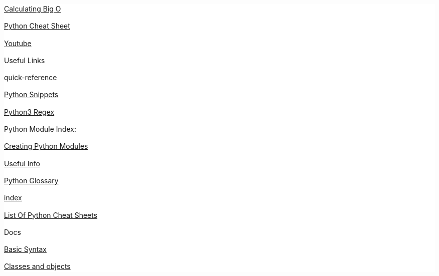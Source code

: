 <a href="../../resources/calculating-big-o.html" class="navButton-94f2579c--navButtonClickable-161b88ca"><span class="text-4505230f--UIH300-2063425d--textContentFamily-49a318e1--navButtonLabel-14a4968f">Calculating Big O</span></a>

<a href="../../resources/python-cheat-sheet.html" class="navButton-94f2579c--navButtonClickable-161b88ca"><span class="text-4505230f--UIH300-2063425d--textContentFamily-49a318e1--navButtonLabel-14a4968f">Python Cheat Sheet</span></a>

<a href="../../resources/youtube.html" class="navButton-94f2579c--navButtonClickable-161b88ca"><span class="text-4505230f--UIH300-2063425d--textContentFamily-49a318e1--navButtonLabel-14a4968f">Youtube</span></a>

<span class="text-4505230f--UIH300-2063425d--textContentFamily-49a318e1--navButtonLabel-14a4968f">Useful Links</span>

<span class="text-4505230f--UIH300-2063425d--textContentFamily-49a318e1--navButtonLabel-14a4968f"><span class="text-4505230f--InfoH200-3a8a7a86--textContentFamily-49a318e1">quick-reference</span></span>

<a href="../../quick-reference/python-snippets.html" class="navButton-94f2579c--navButtonClickable-161b88ca"><span class="text-4505230f--UIH300-2063425d--textContentFamily-49a318e1--navButtonLabel-14a4968f">Python Snippets</span></a>

<a href="../../quick-reference/python3-regex.html" class="navButton-94f2579c--navButtonClickable-161b88ca"><span class="text-4505230f--UIH300-2063425d--textContentFamily-49a318e1--navButtonLabel-14a4968f">Python3 Regex</span></a>

<span class="text-4505230f--UIH300-2063425d--textContentFamily-49a318e1--navButtonLabel-14a4968f">Python Module Index:</span>

<a href="../../quick-reference/creating-python-modules.html" class="navButton-94f2579c--navButtonClickable-161b88ca"><span class="text-4505230f--UIH300-2063425d--textContentFamily-49a318e1--navButtonLabel-14a4968f">Creating Python Modules</span></a>

<a href="../../quick-reference/untitled.html" class="navButton-94f2579c--navButtonClickable-161b88ca"><span class="text-4505230f--UIH300-2063425d--textContentFamily-49a318e1--navButtonLabel-14a4968f">Useful Info</span></a>

<a href="../../quick-reference/python-glossary.html" class="navButton-94f2579c--navButtonClickable-161b88ca"><span class="text-4505230f--UIH300-2063425d--textContentFamily-49a318e1--navButtonLabel-14a4968f">Python Glossary</span></a>

<a href="../../quick-reference/untitled-1.html" class="navButton-94f2579c--navButtonClickable-161b88ca"><span class="text-4505230f--UIH300-2063425d--textContentFamily-49a318e1--navButtonLabel-14a4968f">index</span></a>

<a href="../../quick-reference/bash-commands.html" class="navButton-94f2579c--navButtonClickable-161b88ca"><span class="text-4505230f--UIH300-2063425d--textContentFamily-49a318e1--navButtonLabel-14a4968f">List Of Python Cheat Sheets</span></a>

<span class="text-4505230f--UIH300-2063425d--textContentFamily-49a318e1--navButtonLabel-14a4968f"><span class="text-4505230f--InfoH200-3a8a7a86--textContentFamily-49a318e1">Docs</span></span>

<a href="../basic-syntax.html" class="navButton-94f2579c--navButtonClickable-161b88ca"><span class="text-4505230f--UIH300-2063425d--textContentFamily-49a318e1--navButtonLabel-14a4968f">Basic Syntax</span></a>

<a href="../classes-and-objects.html" class="navButton-94f2579c--navButtonClickable-161b88ca"><span class="text-4505230f--UIH300-2063425d--textContentFamily-49a318e1--navButtonLabel-14a4968f">Classes and objects</span></a>
